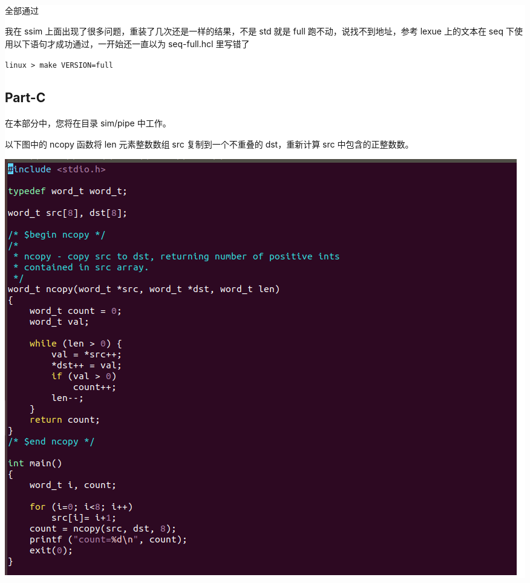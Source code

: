 全部通过

我在 ssim 上面出现了很多问题，重装了几次还是一样的结果，不是 std 就是 full 跑不动，说找不到地址，参考 lexue 上的文本在 seq 下使用以下语句才成功通过，一开始还一直以为 seq-full.hcl 里写错了

```
linux > make VERSION=full
```

## Part-C

在本部分中，您将在目录 sim/pipe 中工作。

以下图中的 ncopy 函数将 len 元素整数数组 src 复制到一个不重叠的 dst，重新计算 src 中包含的正整数数。

![Alt text](image-15.png)
